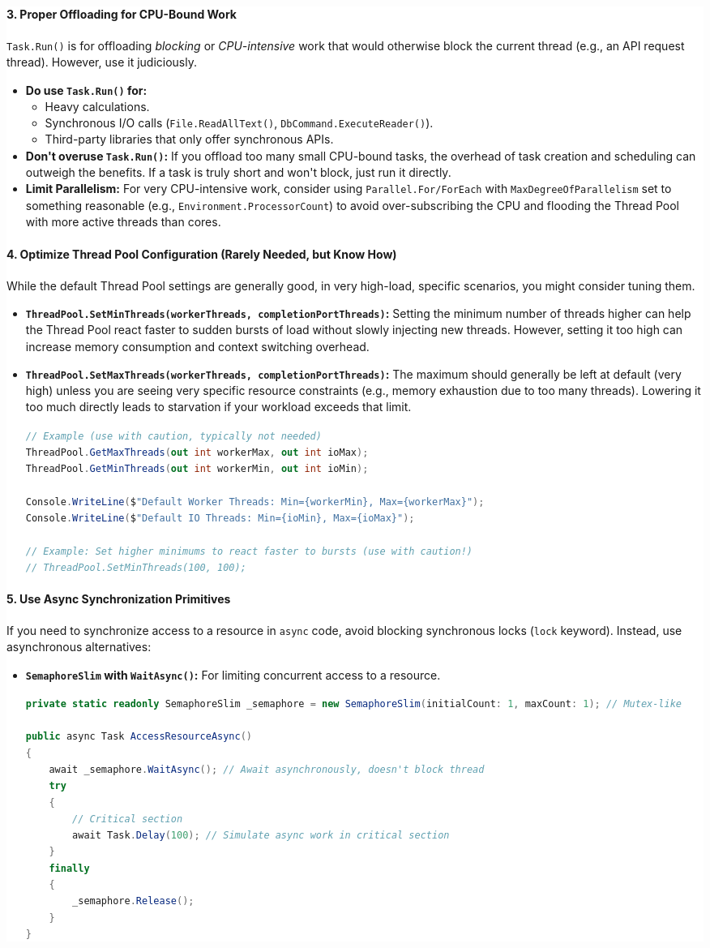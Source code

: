 #### 3\. **Proper Offloading for CPU-Bound Work**

`Task.Run()` is for offloading *blocking* or *CPU-intensive* work that would otherwise block the current thread (e.g., an API request thread). However, use it judiciously.

  * **Do use `Task.Run()` for:**
      * Heavy calculations.
      * Synchronous I/O calls (`File.ReadAllText()`, `DbCommand.ExecuteReader()`).
      * Third-party libraries that only offer synchronous APIs.
  * **Don't overuse `Task.Run()`:** If you offload too many small CPU-bound tasks, the overhead of task creation and scheduling can outweigh the benefits. If a task is truly short and won't block, just run it directly.
  * **Limit Parallelism:** For very CPU-intensive work, consider using `Parallel.For/ForEach` with `MaxDegreeOfParallelism` set to something reasonable (e.g., `Environment.ProcessorCount`) to avoid over-subscribing the CPU and flooding the Thread Pool with more active threads than cores.

#### 4\. **Optimize Thread Pool Configuration (Rarely Needed, but Know How)**

While the default Thread Pool settings are generally good, in very high-load, specific scenarios, you might consider tuning them.

  * **`ThreadPool.SetMinThreads(workerThreads, completionPortThreads)`:** Setting the minimum number of threads higher can help the Thread Pool react faster to sudden bursts of load without slowly injecting new threads. However, setting it too high can increase memory consumption and context switching overhead.

  * **`ThreadPool.SetMaxThreads(workerThreads, completionPortThreads)`:** The maximum should generally be left at default (very high) unless you are seeing very specific resource constraints (e.g., memory exhaustion due to too many threads). Lowering it too much directly leads to starvation if your workload exceeds that limit.

    ```csharp
    // Example (use with caution, typically not needed)
    ThreadPool.GetMaxThreads(out int workerMax, out int ioMax);
    ThreadPool.GetMinThreads(out int workerMin, out int ioMin);

    Console.WriteLine($"Default Worker Threads: Min={workerMin}, Max={workerMax}");
    Console.WriteLine($"Default IO Threads: Min={ioMin}, Max={ioMax}");

    // Example: Set higher minimums to react faster to bursts (use with caution!)
    // ThreadPool.SetMinThreads(100, 100);
    ```

#### 5\. **Use Async Synchronization Primitives**

If you need to synchronize access to a resource in `async` code, avoid blocking synchronous locks (`lock` keyword). Instead, use asynchronous alternatives:

  * **`SemaphoreSlim` with `WaitAsync()`:** For limiting concurrent access to a resource.
    ```csharp
    private static readonly SemaphoreSlim _semaphore = new SemaphoreSlim(initialCount: 1, maxCount: 1); // Mutex-like

    public async Task AccessResourceAsync()
    {
        await _semaphore.WaitAsync(); // Await asynchronously, doesn't block thread
        try
        {
            // Critical section
            await Task.Delay(100); // Simulate async work in critical section
        }
        finally
        {
            _semaphore.Release();
        }
    }
    ```